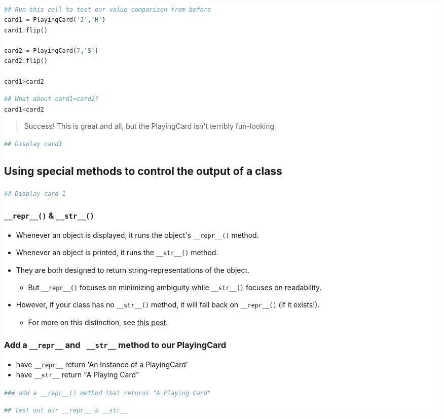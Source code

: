 
```python
## Run this cell to test our value comparison from before
card1 = PlayingCard('J','H')
card1.flip()

card2 = PlayingCard(7,'S')
card2.flip()

card1>card2
```


```python
## What about card1<card2?
card1<card2
```

> Success! This is great and all, but the PlayingCard isn't terribly fun-looking 


```python
## Display card1

```

## Using special methods to control the output of a class


```python
## Display card 1

```

### `__repr__()`  &  `__str__()`

- Whenever an object is displayed, it runs the object's  `__repr__()` method. 
- Whenever an object is printed, it runs the  `__str__()` method.

- They are both designed to return string-representations of the object. 
    - But `__repr__()` focuses on minimizing ambiguity while `__str__()` focuses on readability. 
- However, if your class has no `__str__()` method, it will fall back on `__repr__()` (if it exists!). 
    - For more on this distinction, see [this post](https://dbader.org/blog/python-repr-vs-str).

### Add a `__repr__` and ` __str__` method to our PlayingCard

- have `__repr__` return 'An Instance of a PlayingCard'
- have `__str__` return "A Playing Card"


```python
### add a __repr__() method that returns "A Playing Card"

```


```python
## Test out our __repr__ & __str__

```
